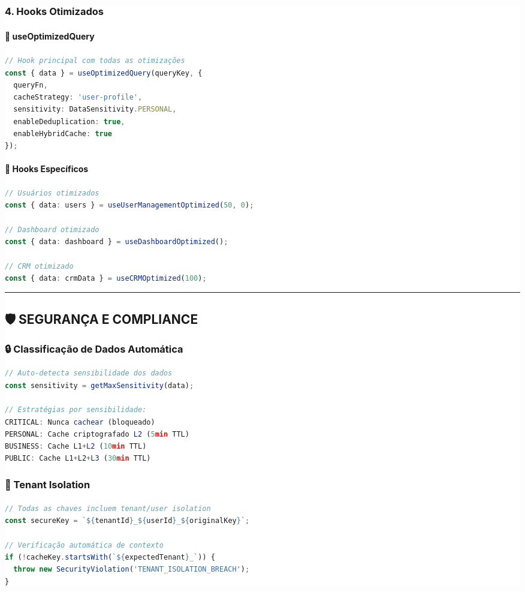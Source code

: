 ### **4. Hooks Otimizados**

#### **🔹 useOptimizedQuery**
```typescript
// Hook principal com todas as otimizações
const { data } = useOptimizedQuery(queryKey, {
  queryFn,
  cacheStrategy: 'user-profile',
  sensitivity: DataSensitivity.PERSONAL,
  enableDeduplication: true,
  enableHybridCache: true
});
```

#### **🔹 Hooks Específicos**
```typescript
// Usuários otimizados
const { data: users } = useUserManagementOptimized(50, 0);

// Dashboard otimizado  
const { data: dashboard } = useDashboardOptimized();

// CRM otimizado
const { data: crmData } = useCRMOptimized(100);
```

---

## 🛡️ **SEGURANÇA E COMPLIANCE**

### **🔒 Classificação de Dados Automática**
```typescript
// Auto-detecta sensibilidade dos dados
const sensitivity = getMaxSensitivity(data);

// Estratégias por sensibilidade:
CRITICAL: Nunca cachear (bloqueado)
PERSONAL: Cache criptografado L2 (5min TTL)  
BUSINESS: Cache L1+L2 (10min TTL)
PUBLIC: Cache L1+L2+L3 (30min TTL)
```

### **🔐 Tenant Isolation**
```typescript
// Todas as chaves incluem tenant/user isolation
const secureKey = `${tenantId}_${userId}_${originalKey}`;

// Verificação automática de contexto
if (!cacheKey.startsWith(`${expectedTenant}_`)) {
  throw new SecurityViolation('TENANT_ISOLATION_BREACH');
}
```
